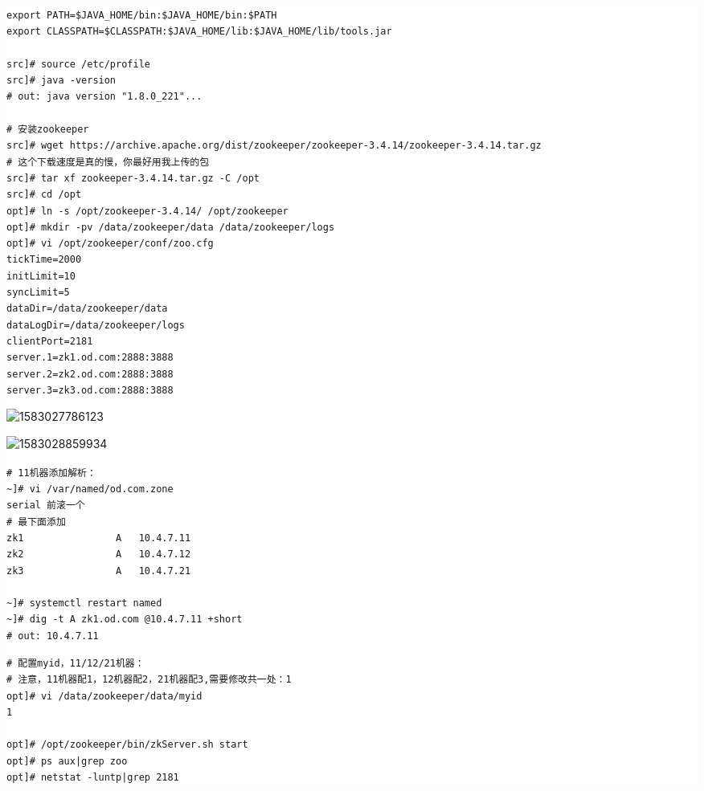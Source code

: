 ~~~
export PATH=$JAVA_HOME/bin:$JAVA_HOME/bin:$PATH
export CLASSPATH=$CLASSPATH:$JAVA_HOME/lib:$JAVA_HOME/lib/tools.jar

src]# source /etc/profile
src]# java -version
# out: java version "1.8.0_221"...

# 安装zookeeper
src]# wget https://archive.apache.org/dist/zookeeper/zookeeper-3.4.14/zookeeper-3.4.14.tar.gz
# 这个下载速度是真的慢，你最好用我上传的包
src]# tar xf zookeeper-3.4.14.tar.gz -C /opt
src]# cd /opt
opt]# ln -s /opt/zookeeper-3.4.14/ /opt/zookeeper
opt]# mkdir -pv /data/zookeeper/data /data/zookeeper/logs
opt]# vi /opt/zookeeper/conf/zoo.cfg
tickTime=2000
initLimit=10
syncLimit=5
dataDir=/data/zookeeper/data
dataLogDir=/data/zookeeper/logs
clientPort=2181
server.1=zk1.od.com:2888:3888
server.2=zk2.od.com:2888:3888
server.3=zk3.od.com:2888:3888

~~~

![1583027786123](assets/1583027786123.png)

![1583028859934](assets/1583028859934.png)

~~~
# 11机器添加解析：
~]# vi /var/named/od.com.zone
serial 前滚一个
# 最下面添加
zk1                A   10.4.7.11
zk2                A   10.4.7.12
zk3                A   10.4.7.21

~]# systemctl restart named
~]# dig -t A zk1.od.com @10.4.7.11 +short
# out: 10.4.7.11
~~~



~~~
# 配置myid，11/12/21机器：
# 注意，11机器配1，12机器配2，21机器配3,需要修改共一处：1
opt]# vi /data/zookeeper/data/myid
1

opt]# /opt/zookeeper/bin/zkServer.sh start
opt]# ps aux|grep zoo
opt]# netstat -luntp|grep 2181
~~~
